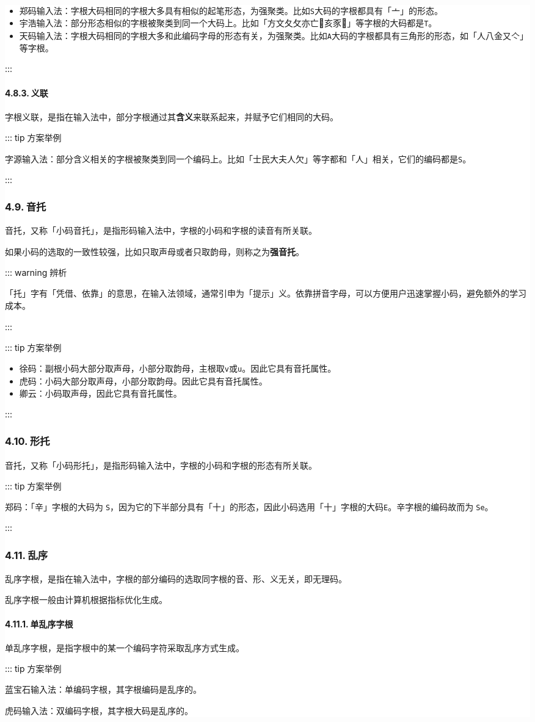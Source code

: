 - 郑码输入法：字根大码相同的字根大多具有相似的起笔形态，为强聚类。比如`S`大码的字根都具有「亠」的形态。
- 宇浩输入法：部分形态相似的字根被聚类到同一个大码上。比如「方文夂攵亦亡亥豕」等字根的大码都是`T`。
- 天码输入法：字根大码相同的字根大多和此编码字母的形态有关，为强聚类。比如`A`大码的字根都具有三角形的形态，如「人八金又亽」等字根。

:::

#### 4.8.3. 义联

字根义联，是指在输入法中，部分字根通过其**含义**来联系起来，并赋予它们相同的大码。

::: tip 方案举例

字源输入法：部分含义相关的字根被聚类到同一个编码上。比如「士民大夫人欠」等字都和「人」相关，它们的编码都是`S`。

:::

### 4.9. 音托

音托，又称「小码音托」，是指形码输入法中，字根的小码和字根的读音有所关联。

如果小码的选取的一致性较强，比如只取声母或者只取韵母，则称之为**强音托**。

::: warning 辨析

「托」字有「凭借、依靠」的意思，在输入法领域，通常引申为「提示」义。依靠拼音字母，可以方便用户迅速掌握小码，避免额外的学习成本。

:::

::: tip 方案举例

- 徐码：副根小码大部分取声母，小部分取韵母，主根取`v`或`u`。因此它具有音托属性。
- 虎码：小码大部分取声母，小部分取韵母。因此它具有音托属性。
- 卿云：小码取声母，因此它具有音托属性。

:::

### 4.10. 形托

音托，又称「小码形托」，是指形码输入法中，字根的小码和字根的形态有所关联。

::: tip 方案举例

郑码：「辛」字根的大码为 `S`，因为它的下半部分具有「十」的形态，因此小码选用「十」字根的大码`E`。辛字根的编码故而为 `Se`。

:::

### 4.11. 乱序

乱序字根，是指在输入法中，字根的部分编码的选取同字根的音、形、义无关，即无理码。

乱序字根一般由计算机根据指标优化生成。

#### 4.11.1. 单乱序字根

单乱序字根，是指字根中的某一个编码字符采取乱序方式生成。

::: tip 方案举例

蓝宝石输入法：单编码字根，其字根编码是乱序的。

虎码输入法：双编码字根，其字根大码是乱序的。
